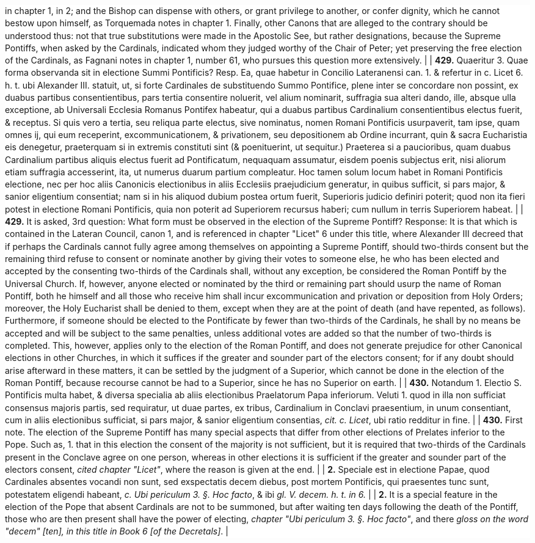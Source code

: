 in chapter 1, in 2; and the Bishop can dispense with others, or grant privilege to another, or confer dignity, which he cannot bestow upon himself, as Torquemada notes in chapter 1. Finally, other Canons that are alleged to the contrary should be understood thus: not that true substitutions were made in the Apostolic See, but rather designations, because the Supreme Pontiffs, when asked by the Cardinals, indicated whom they judged worthy of the Chair of Peter; yet preserving the free election of the Cardinals, as Fagnani notes in chapter 1, number 61, who pursues this question more extensively. |
| **429.** Quaeritur 3. Quae forma observanda sit in electione Summi Pontificis? Resp. Ea, quae habetur in Concilio Lateranensi can. 1. & refertur in c. Licet 6. h. t. ubi Alexander III. statuit, ut, si forte Cardinales de substituendo Summo Pontifice, plene inter se concordare non possint, ex duabus partibus consentientibus, pars tertia consentire noluerit, vel alium nominarit, suffragia sua alteri dando, ille, absque ulla exceptione, ab Universali Ecclesia Romanus Pontifex habeatur, qui a duabus partibus Cardinalium consentientibus electus fuerit, & receptus. Si quis vero a tertia, seu reliqua parte electus, sive nominatus, nomen Romani Pontificis usurpaverit, tam ipse, quam omnes ij, qui eum receperint, excommunicationem, & privationem, seu depositionem ab Ordine incurrant, quin & sacra Eucharistia eis denegetur, praeterquam si in extremis constituti sint (& poenituerint, ut sequitur.) Praeterea si a paucioribus, quam duabus Cardinalium partibus aliquis electus fuerit ad Pontificatum, nequaquam assumatur, eisdem poenis subjectus erit, nisi aliorum etiam suffragia accesserint, ita, ut numerus duarum partium compleatur. Hoc tamen solum locum habet in Romani Pontificis electione, nec per hoc aliis Canonicis electionibus in aliis Ecclesiis praejudicium generatur, in quibus sufficit, si pars major, & sanior eligentium consentiat; nam si in his aliquod dubium postea ortum fuerit, Superioris judicio definiri poterit; quod non ita fieri potest in electione Romani Pontificis, quia non poterit ad Superiorem recursus haberi; cum nullum in terris Superiorem habeat. | | **429.** It is asked, 3rd question: What form must be observed in the election of the Supreme Pontiff? Response: It is that which is contained in the Lateran Council, canon 1, and is referenced in chapter "Licet" 6 under this title, where Alexander III decreed that if perhaps the Cardinals cannot fully agree among themselves on appointing a Supreme Pontiff, should two-thirds consent but the remaining third refuse to consent or nominate another by giving their votes to someone else, he who has been elected and accepted by the consenting two-thirds of the Cardinals shall, without any exception, be considered the Roman Pontiff by the Universal Church. If, however, anyone elected or nominated by the third or remaining part should usurp the name of Roman Pontiff, both he himself and all those who receive him shall incur excommunication and privation or deposition from Holy Orders; moreover, the Holy Eucharist shall be denied to them, except when they are at the point of death (and have repented, as follows). Furthermore, if someone should be elected to the Pontificate by fewer than two-thirds of the Cardinals, he shall by no means be accepted and will be subject to the same penalties, unless additional votes are added so that the number of two-thirds is completed. This, however, applies only to the election of the Roman Pontiff, and does not generate prejudice for other Canonical elections in other Churches, in which it suffices if the greater and sounder part of the electors consent; for if any doubt should arise afterward in these matters, it can be settled by the judgment of a Superior, which cannot be done in the election of the Roman Pontiff, because recourse cannot be had to a Superior, since he has no Superior on earth. |
| **430.** Notandum 1. Electio S. Pontificis multa habet, & diversa specialia ab aliis electionibus Praelatorum Papa inferiorum. Veluti 1. quod in illa non sufficiat consensus majoris partis, sed requiratur, ut duae partes, ex tribus, Cardinalium in Conclavi praesentium, in unum consentiant, cum in aliis electionibus sufficiat, si pars major, & sanior eligentium consentias, *cit. c. Licet*, ubi ratio redditur in fine. | | **430.** First note. The election of the Supreme Pontiff has many special aspects that differ from other elections of Prelates inferior to the Pope. Such as, 1. that in this election the consent of the majority is not sufficient, but it is required that two-thirds of the Cardinals present in the Conclave agree on one person, whereas in other elections it is sufficient if the greater and sounder part of the electors consent, *cited chapter "Licet"*, where the reason is given at the end. |
| **2.** Speciale est in electione Papae, quod Cardinales absentes vocandi non sunt, sed exspectatis decem diebus, post mortem Pontificis, qui praesentes tunc sunt, potestatem eligendi habeant, *c. Ubi periculum 3. §. Hoc facto*, & ibi *gl. V. decem. h. t. in 6.*   | | **2.** It is a special feature in the election of the Pope that absent Cardinals are not to be summoned, but after waiting ten days following the death of the Pontiff, those who are then present shall have the power of electing, *chapter "Ubi periculum 3. §. Hoc facto"*, and there *gloss on the word "decem" [ten], in this title in Book 6 [of the Decretals]*. |